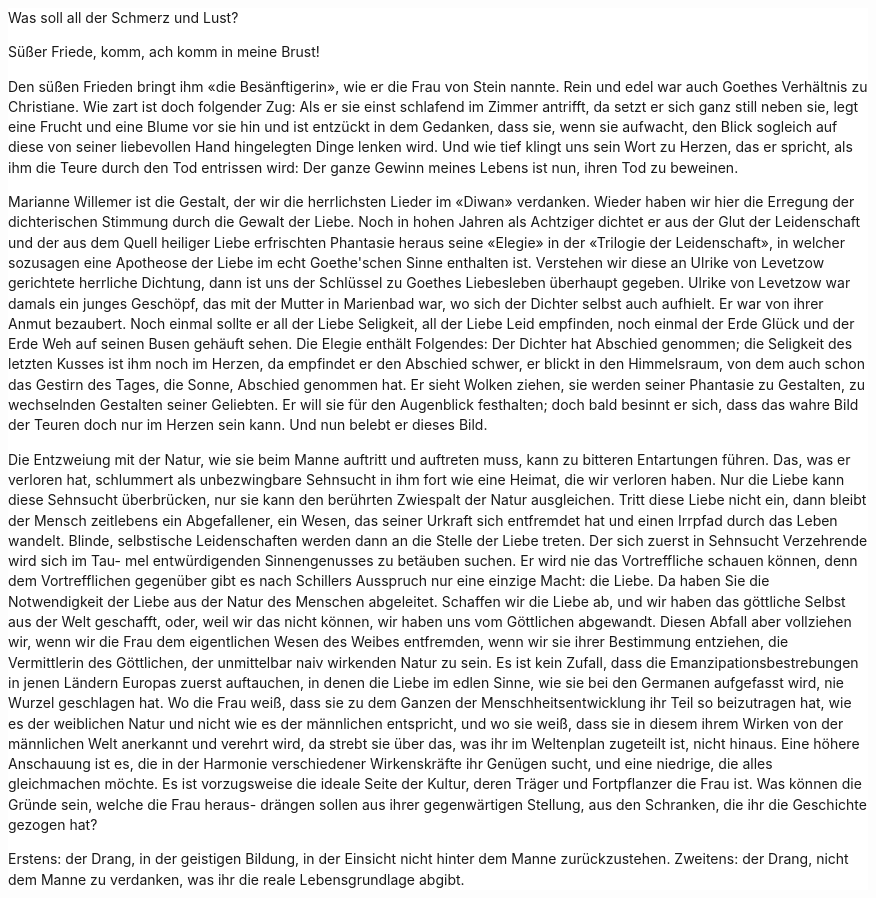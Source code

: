Was soll all der Schmerz und Lust?

Süßer Friede, komm, ach komm in meine Brust!

Den süßen Frieden bringt ihm «die Besänftigerin», wie er die Frau von Stein nannte. Rein und edel war auch Goethes Verhältnis zu Christiane. Wie zart ist doch folgender Zug: Als er sie einst schlafend im Zimmer antrifft, da setzt er sich ganz still neben sie, legt eine Frucht und eine Blume vor sie hin und ist entzückt in dem Gedanken, dass sie, wenn sie aufwacht, den Blick sogleich auf diese von seiner liebevollen Hand hingelegten Dinge lenken wird. Und wie tief klingt uns sein Wort zu Herzen, das er spricht, als ihm die Teure durch den Tod entrissen wird: Der ganze Gewinn meines Lebens ist nun, ihren Tod zu beweinen.

Marianne Willemer ist die Gestalt, der wir die herrlichsten Lieder im «Diwan» verdanken. Wieder haben wir hier die Erregung der dichterischen Stimmung durch die Gewalt der Liebe. Noch in hohen Jahren als Achtziger dichtet er aus der Glut der Leidenschaft und der aus dem Quell heiliger Liebe erfrischten Phantasie heraus seine «Elegie» in der «Trilogie der Leidenschaft», in welcher sozusagen eine Apotheose der Liebe im echt Goethe'schen Sinne enthalten ist. Verstehen wir diese an Ulrike von Levetzow gerichtete herrliche Dichtung, dann ist uns der Schlüssel zu Goethes Liebesleben überhaupt gegeben. Ulrike von Levetzow war damals ein junges Geschöpf, das mit der Mutter in Marienbad war, wo sich der Dichter selbst auch aufhielt. Er war von ihrer Anmut bezaubert. Noch einmal sollte er all der Liebe Seligkeit, all der Liebe Leid empfinden, noch einmal der Erde Glück und der Erde Weh auf seinen Busen gehäuft sehen. Die Elegie enthält Folgendes: Der Dichter hat Abschied genommen; die Seligkeit des letzten Kusses ist ihm noch im Herzen, da empfindet er den Abschied schwer, er blickt in den Himmelsraum, von dem auch schon das Gestirn des Tages, die Sonne, Abschied genommen hat. Er sieht Wolken ziehen, sie werden seiner Phantasie zu Gestalten, zu wechselnden Gestalten seiner Geliebten. Er will sie für den Augenblick festhalten; doch bald besinnt er sich, dass das wahre Bild der Teuren doch nur im Herzen sein kann. Und nun belebt er dieses Bild.

Die Entzweiung mit der Natur, wie sie beim Manne auftritt und auftreten muss, kann zu bitteren Entartungen führen. Das, was er verloren hat, schlummert als unbezwingbare Sehnsucht in ihm fort wie eine Heimat, die wir verloren haben. Nur die Liebe kann diese Sehnsucht überbrücken, nur sie kann den berührten Zwiespalt der Natur ausgleichen. Tritt diese Liebe nicht ein, dann bleibt der Mensch zeitlebens ein Abgefallener, ein Wesen, das seiner Urkraft sich entfremdet hat und einen Irrpfad durch das Leben wandelt. Blinde, selbstische Leidenschaften werden dann an die Stelle der Liebe treten. Der sich zuerst in Sehnsucht Verzehrende wird sich im Tau- mel entwürdigenden Sinnengenusses zu betäuben suchen. Er wird nie das Vortreffliche schauen können, denn dem Vortrefflichen gegenüber gibt es nach Schillers Ausspruch nur eine einzige Macht: die Liebe. Da haben Sie die Notwendigkeit der Liebe aus der Natur des Menschen abgeleitet. Schaffen wir die Liebe ab, und wir haben das göttliche Selbst aus der Welt geschafft, oder, weil wir das nicht können, wir haben uns vom Göttlichen abgewandt. Diesen Abfall aber vollziehen wir, wenn wir die Frau dem eigentlichen Wesen des Weibes entfremden, wenn wir sie ihrer Bestimmung entziehen, die Vermittlerin des Göttlichen, der unmittelbar naiv wirkenden Natur zu sein. Es ist kein Zufall, dass die Emanzipationsbestrebungen in jenen Ländern Europas zuerst auftauchen, in denen die Liebe im edlen Sinne, wie sie bei den Germanen aufgefasst wird, nie Wurzel geschlagen hat. Wo die Frau weiß, dass sie zu dem Ganzen der Menschheitsentwicklung ihr Teil so beizutragen hat, wie es der weiblichen Natur und nicht wie es der männlichen entspricht, und wo sie weiß, dass sie in diesem ihrem Wirken von der männlichen Welt anerkannt und verehrt wird, da strebt sie über das, was ihr im Weltenplan zugeteilt ist, nicht hinaus. Eine höhere Anschauung ist es, die in der Harmonie verschiedener Wirkenskräfte ihr Genügen sucht, und eine niedrige, die alles gleichmachen möchte. Es ist vorzugsweise die ideale Seite der Kultur, deren Träger und Fortpflanzer die Frau ist. Was können die Gründe sein, welche die Frau heraus- drängen sollen aus ihrer gegenwärtigen Stellung, aus den Schranken, die ihr die Geschichte gezogen hat?

Erstens: der Drang, in der geistigen Bildung, in der Einsicht nicht hinter dem Manne zurückzustehen. Zweitens: der Drang, nicht dem Manne zu verdanken, was ihr die reale Lebensgrundlage abgibt.
